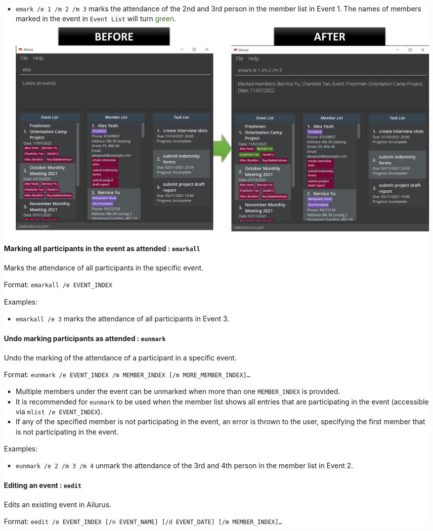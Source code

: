 * `emark /e 1 /m 2 /m 3` marks the attendance of the 2nd and 3rd person in the member list in Event 1. The names of members marked in the event in `Event List` will turn <span style="color:#3f7318">green</span>. ![emarkUI](images/emarkUI.png)

#### Marking all participants in the event as attended : `emarkall`

Marks the attendance of all participants in the specific event.

Format: `emarkall /e EVENT_INDEX`

Examples:
* `emarkall /e 3` marks the attendance of all participants in Event 3.

#### Undo marking participants as attended : `eunmark`

Undo the marking of the attendance of a participant in a specific event.

Format: `eunmark /e EVENT_INDEX /m MEMBER_INDEX [/m MORE_MEMBER_INDEX]…​`

* Multiple members under the event can be unmarked when more than one `MEMBER_INDEX` is provided.
* It is recommended for `eunmark` to be used when the member list shows all entries that are participating in the event (accessible via `mlist /e EVENT_INDEX`).
* If any of the specified member is not participating in the event, an error is thrown to the user, specifying the first member that is not participating in the event.

Examples:
* `eunmark /e 2 /m 3 /m 4` unmark the attendance of the 3rd and 4th person in the member list in Event 2.

#### Editing an event : `eedit`

Edits an existing event in Ailurus.

Format: `eedit /e EVENT_INDEX [/n EVENT_NAME] [/d EVENT_DATE] [/m MEMBER_INDEX]…​`
